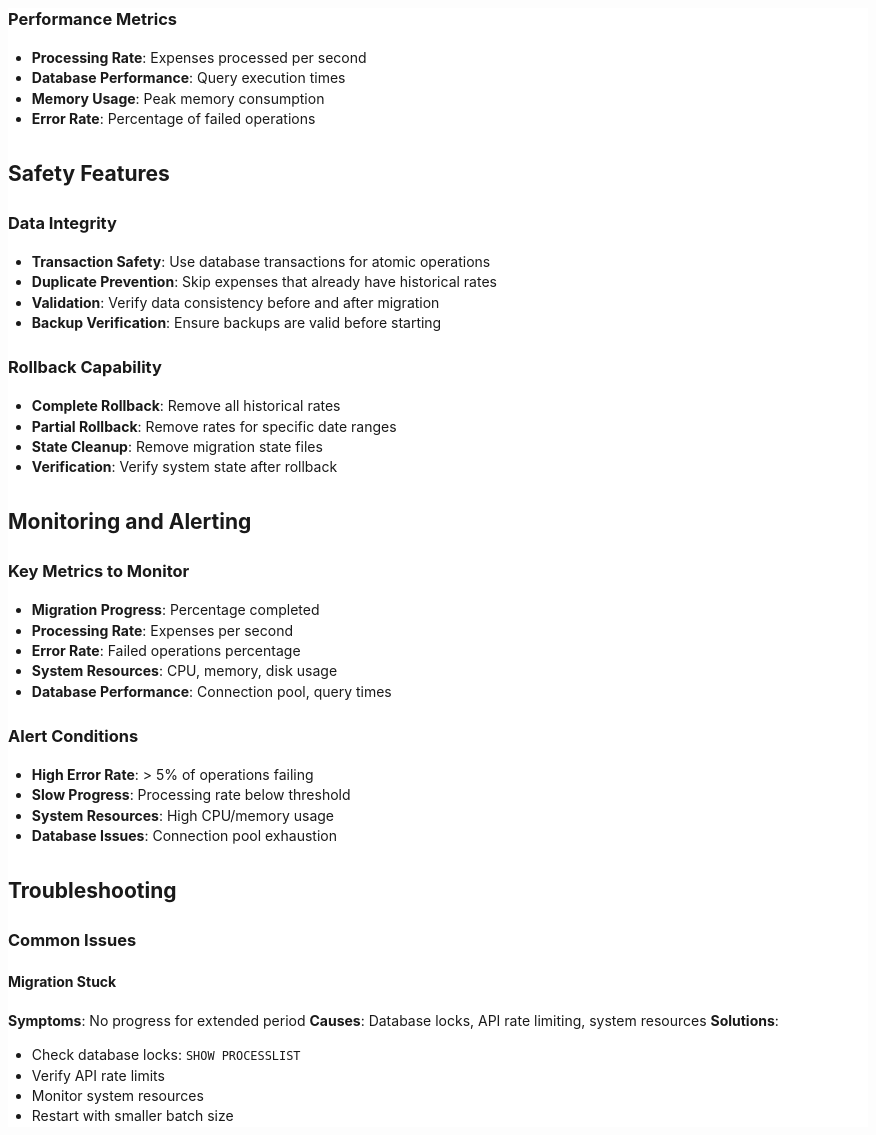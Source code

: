 ### Performance Metrics
- **Processing Rate**: Expenses processed per second
- **Database Performance**: Query execution times
- **Memory Usage**: Peak memory consumption
- **Error Rate**: Percentage of failed operations

## Safety Features

### Data Integrity
- **Transaction Safety**: Use database transactions for atomic operations
- **Duplicate Prevention**: Skip expenses that already have historical rates
- **Validation**: Verify data consistency before and after migration
- **Backup Verification**: Ensure backups are valid before starting

### Rollback Capability
- **Complete Rollback**: Remove all historical rates
- **Partial Rollback**: Remove rates for specific date ranges
- **State Cleanup**: Remove migration state files
- **Verification**: Verify system state after rollback

## Monitoring and Alerting

### Key Metrics to Monitor
- **Migration Progress**: Percentage completed
- **Processing Rate**: Expenses per second
- **Error Rate**: Failed operations percentage
- **System Resources**: CPU, memory, disk usage
- **Database Performance**: Connection pool, query times

### Alert Conditions
- **High Error Rate**: > 5% of operations failing
- **Slow Progress**: Processing rate below threshold
- **System Resources**: High CPU/memory usage
- **Database Issues**: Connection pool exhaustion

## Troubleshooting

### Common Issues

#### Migration Stuck
**Symptoms**: No progress for extended period
**Causes**: Database locks, API rate limiting, system resources
**Solutions**: 
- Check database locks: `SHOW PROCESSLIST`
- Verify API rate limits
- Monitor system resources
- Restart with smaller batch size
